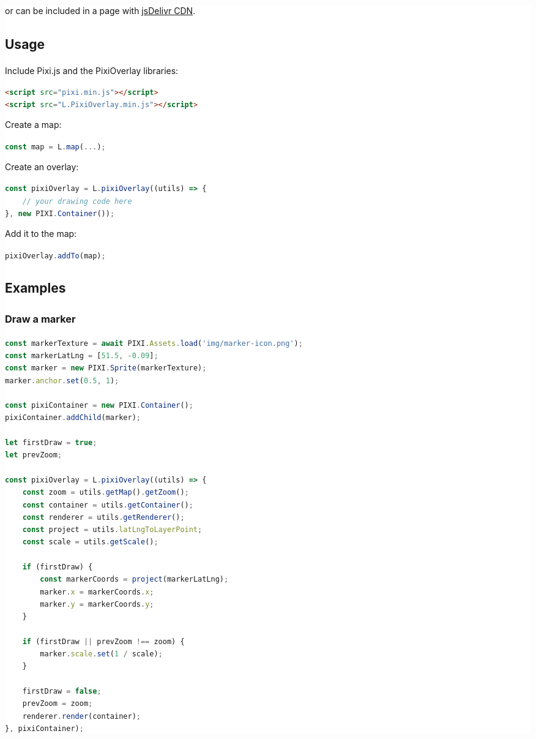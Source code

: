 or can be included in a page with [jsDelivr CDN](https://www.jsdelivr.com/package/npm/leaflet-pixi-overlay).

## Usage

Include Pixi.js and the PixiOverlay libraries:

```html
<script src="pixi.min.js"></script>
<script src="L.PixiOverlay.min.js"></script>
```
Create a map:

```js
const map = L.map(...);
```

Create an overlay:

```js
const pixiOverlay = L.pixiOverlay((utils) => {
    // your drawing code here
}, new PIXI.Container());
```

Add it to the map:

```js
pixiOverlay.addTo(map);
```
## Examples

### Draw a marker
```js
const markerTexture = await PIXI.Assets.load('img/marker-icon.png');
const markerLatLng = [51.5, -0.09];
const marker = new PIXI.Sprite(markerTexture);
marker.anchor.set(0.5, 1);

const pixiContainer = new PIXI.Container();
pixiContainer.addChild(marker);

let firstDraw = true;
let prevZoom;

const pixiOverlay = L.pixiOverlay((utils) => {
    const zoom = utils.getMap().getZoom();
    const container = utils.getContainer();
    const renderer = utils.getRenderer();
    const project = utils.latLngToLayerPoint;
    const scale = utils.getScale();

    if (firstDraw) {
        const markerCoords = project(markerLatLng);
        marker.x = markerCoords.x;
        marker.y = markerCoords.y;
    }

    if (firstDraw || prevZoom !== zoom) {
        marker.scale.set(1 / scale);
    }

    firstDraw = false;
    prevZoom = zoom;
    renderer.render(container);
}, pixiContainer);
```